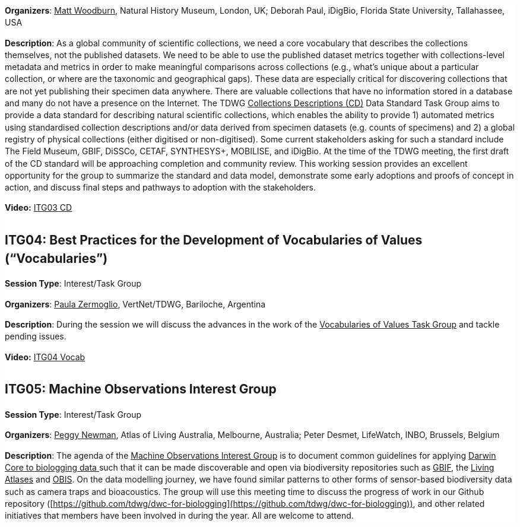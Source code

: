 **Organizers**: [Matt Woodburn](mailto:m.woodburn@nhm.ac.uk), Natural History Museum, London, UK; Deborah Paul, iDigBio, Florida State University, Tallahassee, USA 

**Description**: As a global community of scientific collections, we need a core vocabulary that describes the collections themselves, not the published datasets. We need to be able to use the published dataset metrics together with collections-level metadata and metrics in order to make meaningful comparisons across collections (e.g., what’s unique about a particular collection, or where are the taxonomic and geographical gaps). These data are especially critical for discovering collections that are not yet publishing their specimen data anywhere. There are valuable collections that have no information stored in a database and many do not have a presence on the Internet. The TDWG [Collections Descriptions (CD)](https://www.tdwg.org/community/cd/) Data Standard Task Group aims to provide a data standard for describing natural scientific collections, which enables the ability to provide 1) automated metrics using standardised collection descriptions and/or data derived from specimen datasets (e.g. counts of specimens) and 2) a global registry of physical collections (either digitised or non-digitised). Some current stakeholders asking for such a standard include The Field Museum, GBIF, DiSSCo, CETAF, SYNTHESYS+, MOBILISE, and iDigBio. At the time of the TDWG meeting, the first draft of the CD standard will be approaching completion and community review. This working session provides an excellent opportunity for the group to summarize the standard and data model, demonstrate some early adoptions and proofs of concept in action, and discuss final steps and pathways to adoption with the stakeholders. 

**Video:** [ITG03 CD](https://www.youtube.com/watch?v=L44dWAa-tF4&list=PLD9-DRLWVl0lCDE5C2uJkY_B7DOAMZdB-&index=3)


## ITG04: Best Practices for the Development of Vocabularies of Values (“Vocabularies”)  

**Session Type**: Interest/Task Group

**Organizers**: [Paula Zermoglio](mailto:pzermoglio@gmail.com), VertNet/TDWG, Bariloche, Argentina 

**Description**: During the session we will discuss the advances in the work of the [Vocabularies of Values Task Group](https://www.tdwg.org/community/bdq/tg-4/) and tackle pending issues. 

**Video:** [ITG04 Vocab](https://www.youtube.com/watch?v=iAvaGpiO-g8&list=PLD9-DRLWVl0lCDE5C2uJkY_B7DOAMZdB-&index=15)


## ITG05: Machine Observations Interest Group 

**Session Type**: Interest/Task Group

**Organizers**: [Peggy Newman](mailto:peggydnewman@gmail.com), Atlas of Living Australia, Melbourne, Australia; Peter Desmet, LifeWatch, INBO, Brussels, Belgium 

**Description**: The agenda of the [Machine Observations Interest Group](https://www.tdwg.org/community/mobs/) is to document common guidelines for applying [Darwin Core to biologging data ](https://github.com/tdwg/dwc-for-biologging)such that it can be made discoverable and open via biodiversity repositories such as [GBIF](https://www.gbif.org/), the [Living Atlases](https://living-atlases.gbif.org/) and [OBIS](https://obis.org/). On the data modelling journey, we have found similar patterns to other forms of sensor-based biodiversity data such as camera traps and bioacoustics. The group will use this meeting time to discuss the progress of work in our Github repository ([https://github.com/tdwg/dwc-for-biologging](https://github.com/tdwg/dwc-for-biologging)), and other related initiatives that members have been involved in during the year. All are welcome to attend. 
